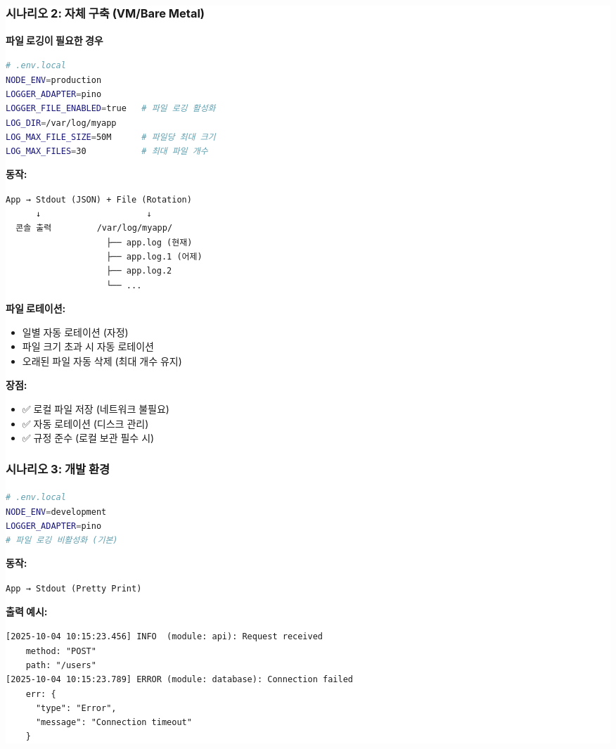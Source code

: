 ### 시나리오 2: 자체 구축 (VM/Bare Metal)

**파일 로깅이 필요한 경우**

```bash
# .env.local
NODE_ENV=production
LOGGER_ADAPTER=pino
LOGGER_FILE_ENABLED=true   # 파일 로깅 활성화
LOG_DIR=/var/log/myapp
LOG_MAX_FILE_SIZE=50M      # 파일당 최대 크기
LOG_MAX_FILES=30           # 최대 파일 개수
```

**동작:**
```
App → Stdout (JSON) + File (Rotation)
      ↓                     ↓
  콘솔 출력         /var/log/myapp/
                    ├── app.log (현재)
                    ├── app.log.1 (어제)
                    ├── app.log.2
                    └── ...
```

**파일 로테이션:**
- 일별 자동 로테이션 (자정)
- 파일 크기 초과 시 자동 로테이션
- 오래된 파일 자동 삭제 (최대 개수 유지)

**장점:**
- ✅ 로컬 파일 저장 (네트워크 불필요)
- ✅ 자동 로테이션 (디스크 관리)
- ✅ 규정 준수 (로컬 보관 필수 시)

### 시나리오 3: 개발 환경

```bash
# .env.local
NODE_ENV=development
LOGGER_ADAPTER=pino
# 파일 로깅 비활성화 (기본)
```

**동작:**
```
App → Stdout (Pretty Print)
```

**출력 예시:**
```
[2025-10-04 10:15:23.456] INFO  (module: api): Request received
    method: "POST"
    path: "/users"
[2025-10-04 10:15:23.789] ERROR (module: database): Connection failed
    err: {
      "type": "Error",
      "message": "Connection timeout"
    }
```
